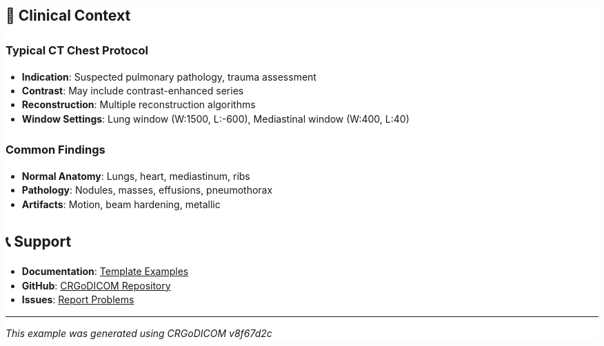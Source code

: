 ## 🏥 Clinical Context

### Typical CT Chest Protocol
- **Indication**: Suspected pulmonary pathology, trauma assessment
- **Contrast**: May include contrast-enhanced series
- **Reconstruction**: Multiple reconstruction algorithms
- **Window Settings**: Lung window (W:1500, L:-600), Mediastinal window (W:400, L:40)

### Common Findings
- **Normal Anatomy**: Lungs, heart, mediastinum, ribs
- **Pathology**: Nodules, masses, effusions, pneumothorax
- **Artifacts**: Motion, beam hardening, metallic

## 📞 Support

- **Documentation**: [Template Examples](../README.md)
- **GitHub**: [CRGoDICOM Repository](https://github.com/flatmapit/crgodicom)
- **Issues**: [Report Problems](https://github.com/flatmapit/crgodicom/issues)

---

*This example was generated using CRGoDICOM v8f67d2c*
